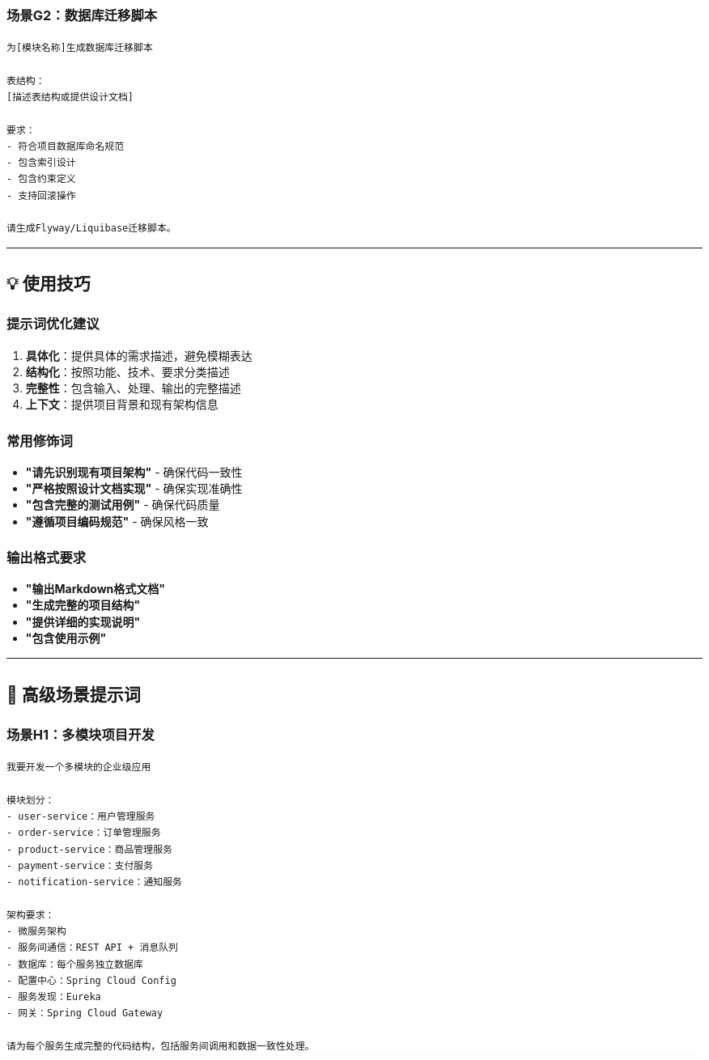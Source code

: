 ### **场景G2：数据库迁移脚本**
```
为[模块名称]生成数据库迁移脚本

表结构：
[描述表结构或提供设计文档]

要求：
- 符合项目数据库命名规范
- 包含索引设计
- 包含约束定义
- 支持回滚操作

请生成Flyway/Liquibase迁移脚本。
```

---

## 💡 **使用技巧**

### **提示词优化建议**
1. **具体化**：提供具体的需求描述，避免模糊表达
2. **结构化**：按照功能、技术、要求分类描述
3. **完整性**：包含输入、处理、输出的完整描述
4. **上下文**：提供项目背景和现有架构信息

### **常用修饰词**
- **"请先识别现有项目架构"** - 确保代码一致性
- **"严格按照设计文档实现"** - 确保实现准确性
- **"包含完整的测试用例"** - 确保代码质量
- **"遵循项目编码规范"** - 确保风格一致

### **输出格式要求**
- **"输出Markdown格式文档"**
- **"生成完整的项目结构"**
- **"提供详细的实现说明"**
- **"包含使用示例"**

---

## 🚀 **高级场景提示词**

### **场景H1：多模块项目开发**
```
我要开发一个多模块的企业级应用

模块划分：
- user-service：用户管理服务
- order-service：订单管理服务
- product-service：商品管理服务
- payment-service：支付服务
- notification-service：通知服务

架构要求：
- 微服务架构
- 服务间通信：REST API + 消息队列
- 数据库：每个服务独立数据库
- 配置中心：Spring Cloud Config
- 服务发现：Eureka
- 网关：Spring Cloud Gateway

请为每个服务生成完整的代码结构，包括服务间调用和数据一致性处理。
```